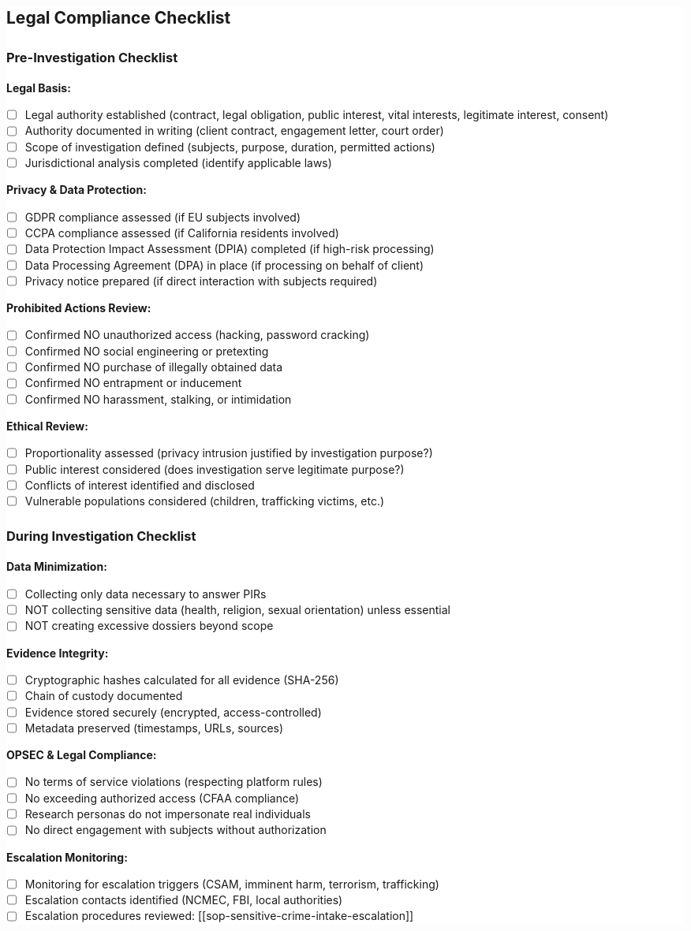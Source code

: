 
## Legal Compliance Checklist

### Pre-Investigation Checklist

**Legal Basis:**
- [ ] Legal authority established (contract, legal obligation, public interest, vital interests, legitimate interest, consent)
- [ ] Authority documented in writing (client contract, engagement letter, court order)
- [ ] Scope of investigation defined (subjects, purpose, duration, permitted actions)
- [ ] Jurisdictional analysis completed (identify applicable laws)

**Privacy & Data Protection:**
- [ ] GDPR compliance assessed (if EU subjects involved)
- [ ] CCPA compliance assessed (if California residents involved)
- [ ] Data Protection Impact Assessment (DPIA) completed (if high-risk processing)
- [ ] Data Processing Agreement (DPA) in place (if processing on behalf of client)
- [ ] Privacy notice prepared (if direct interaction with subjects required)

**Prohibited Actions Review:**
- [ ] Confirmed NO unauthorized access (hacking, password cracking)
- [ ] Confirmed NO social engineering or pretexting
- [ ] Confirmed NO purchase of illegally obtained data
- [ ] Confirmed NO entrapment or inducement
- [ ] Confirmed NO harassment, stalking, or intimidation

**Ethical Review:**
- [ ] Proportionality assessed (privacy intrusion justified by investigation purpose?)
- [ ] Public interest considered (does investigation serve legitimate purpose?)
- [ ] Conflicts of interest identified and disclosed
- [ ] Vulnerable populations considered (children, trafficking victims, etc.)

### During Investigation Checklist

**Data Minimization:**
- [ ] Collecting only data necessary to answer PIRs
- [ ] NOT collecting sensitive data (health, religion, sexual orientation) unless essential
- [ ] NOT creating excessive dossiers beyond scope

**Evidence Integrity:**
- [ ] Cryptographic hashes calculated for all evidence (SHA-256)
- [ ] Chain of custody documented
- [ ] Evidence stored securely (encrypted, access-controlled)
- [ ] Metadata preserved (timestamps, URLs, sources)

**OPSEC & Legal Compliance:**
- [ ] No terms of service violations (respecting platform rules)
- [ ] No exceeding authorized access (CFAA compliance)
- [ ] Research personas do not impersonate real individuals
- [ ] No direct engagement with subjects without authorization

**Escalation Monitoring:**
- [ ] Monitoring for escalation triggers (CSAM, imminent harm, terrorism, trafficking)
- [ ] Escalation contacts identified (NCMEC, FBI, local authorities)
- [ ] Escalation procedures reviewed: [[sop-sensitive-crime-intake-escalation]]

